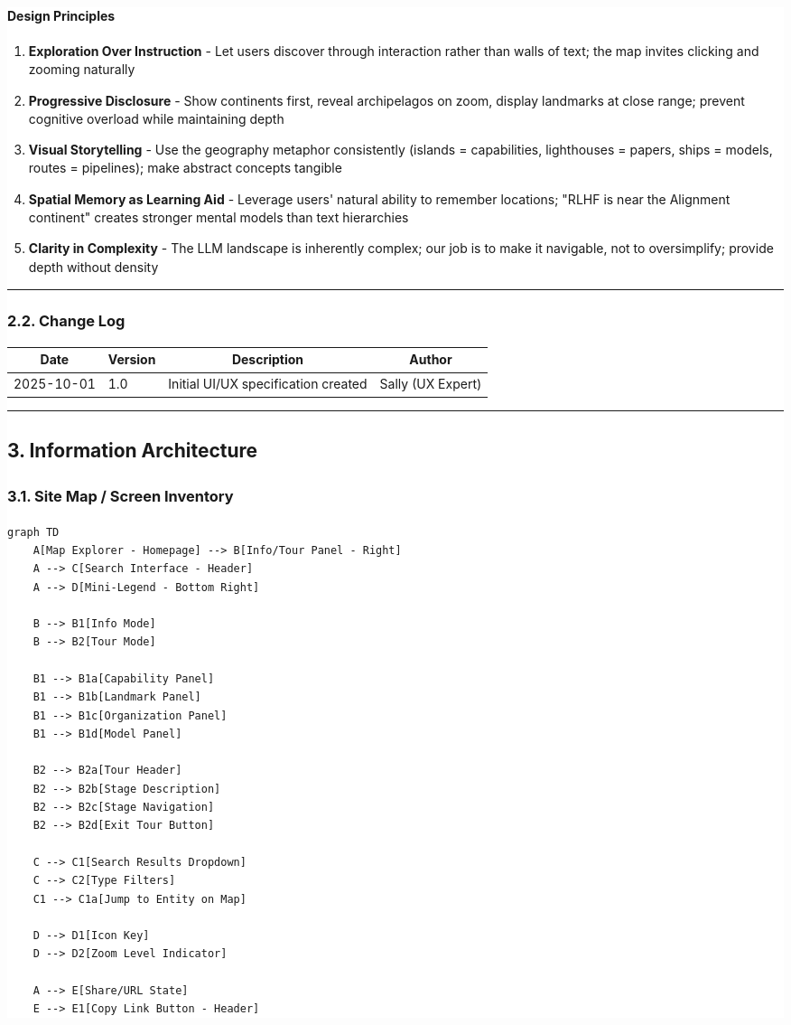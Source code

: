
#### Design Principles

1. **Exploration Over Instruction** - Let users discover through interaction rather than walls of text; the map invites clicking and zooming naturally

2. **Progressive Disclosure** - Show continents first, reveal archipelagos on zoom, display landmarks at close range; prevent cognitive overload while maintaining depth

3. **Visual Storytelling** - Use the geography metaphor consistently (islands = capabilities, lighthouses = papers, ships = models, routes = pipelines); make abstract concepts tangible

4. **Spatial Memory as Learning Aid** - Leverage users' natural ability to remember locations; "RLHF is near the Alignment continent" creates stronger mental models than text hierarchies

5. **Clarity in Complexity** - The LLM landscape is inherently complex; our job is to make it navigable, not to oversimplify; provide depth without density

---

### 2.2. Change Log

| Date | Version | Description | Author |
|------|---------|-------------|--------|
| 2025-10-01 | 1.0 | Initial UI/UX specification created | Sally (UX Expert) |

---

## 3. Information Architecture

### 3.1. Site Map / Screen Inventory

```mermaid
graph TD
    A[Map Explorer - Homepage] --> B[Info/Tour Panel - Right]
    A --> C[Search Interface - Header]
    A --> D[Mini-Legend - Bottom Right]

    B --> B1[Info Mode]
    B --> B2[Tour Mode]

    B1 --> B1a[Capability Panel]
    B1 --> B1b[Landmark Panel]
    B1 --> B1c[Organization Panel]
    B1 --> B1d[Model Panel]

    B2 --> B2a[Tour Header]
    B2 --> B2b[Stage Description]
    B2 --> B2c[Stage Navigation]
    B2 --> B2d[Exit Tour Button]

    C --> C1[Search Results Dropdown]
    C --> C2[Type Filters]
    C1 --> C1a[Jump to Entity on Map]

    D --> D1[Icon Key]
    D --> D2[Zoom Level Indicator]

    A --> E[Share/URL State]
    E --> E1[Copy Link Button - Header]
```
